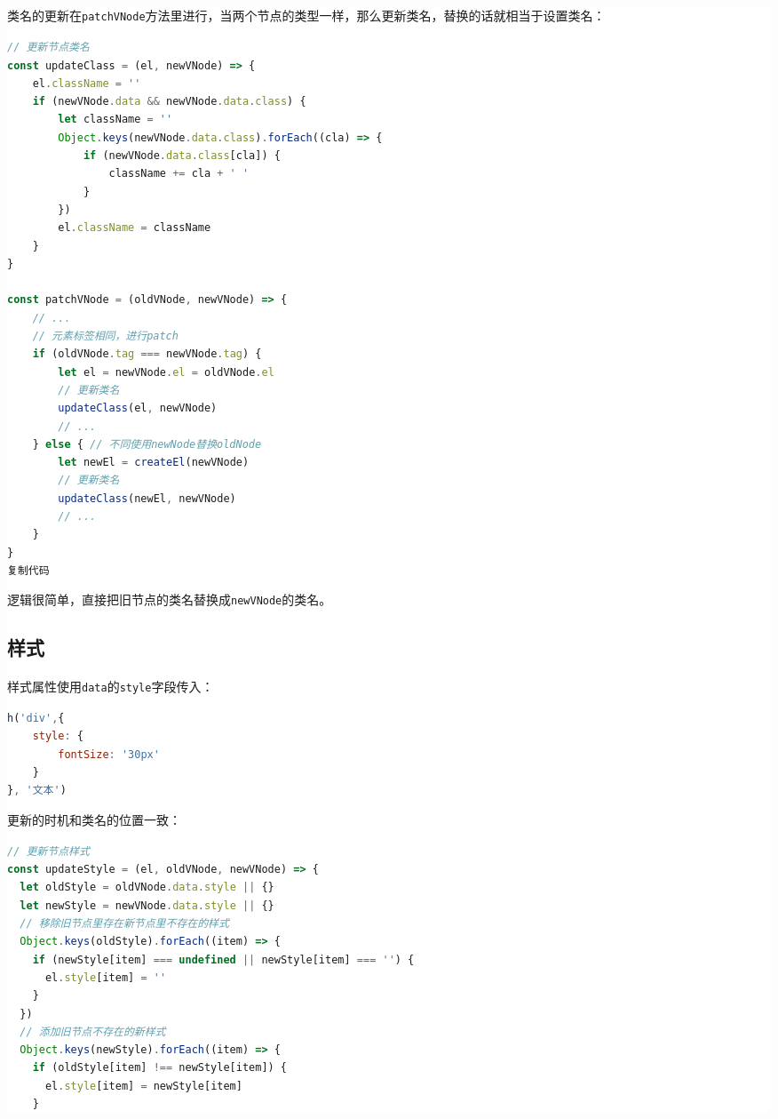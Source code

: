 类名的更新在`patchVNode`方法里进行，当两个节点的类型一样，那么更新类名，替换的话就相当于设置类名：

```javascript
// 更新节点类名
const updateClass = (el, newVNode) => {
    el.className = ''
    if (newVNode.data && newVNode.data.class) {
        let className = ''
        Object.keys(newVNode.data.class).forEach((cla) => {
            if (newVNode.data.class[cla]) {
                className += cla + ' '
            }
        })
        el.className = className
    }
}

const patchVNode = (oldVNode, newVNode) => {
    // ...
    // 元素标签相同，进行patch
    if (oldVNode.tag === newVNode.tag) {
        let el = newVNode.el = oldVNode.el
        // 更新类名
        updateClass(el, newVNode)
        // ...
    } else { // 不同使用newNode替换oldNode
        let newEl = createEl(newVNode)
        // 更新类名
        updateClass(newEl, newVNode)
        // ...
    }
}
复制代码
```

逻辑很简单，直接把旧节点的类名替换成`newVNode`的类名。

## 样式

样式属性使用`data`的`style`字段传入：

```javascript
h('div',{
    style: {
        fontSize: '30px'
    }
}, '文本')
```

更新的时机和类名的位置一致：

```javascript
// 更新节点样式
const updateStyle = (el, oldVNode, newVNode) => {
  let oldStyle = oldVNode.data.style || {}
  let newStyle = newVNode.data.style || {}
  // 移除旧节点里存在新节点里不存在的样式
  Object.keys(oldStyle).forEach((item) => {
    if (newStyle[item] === undefined || newStyle[item] === '') {
      el.style[item] = ''
    }
  })
  // 添加旧节点不存在的新样式
  Object.keys(newStyle).forEach((item) => {
    if (oldStyle[item] !== newStyle[item]) {
      el.style[item] = newStyle[item]
    }
```